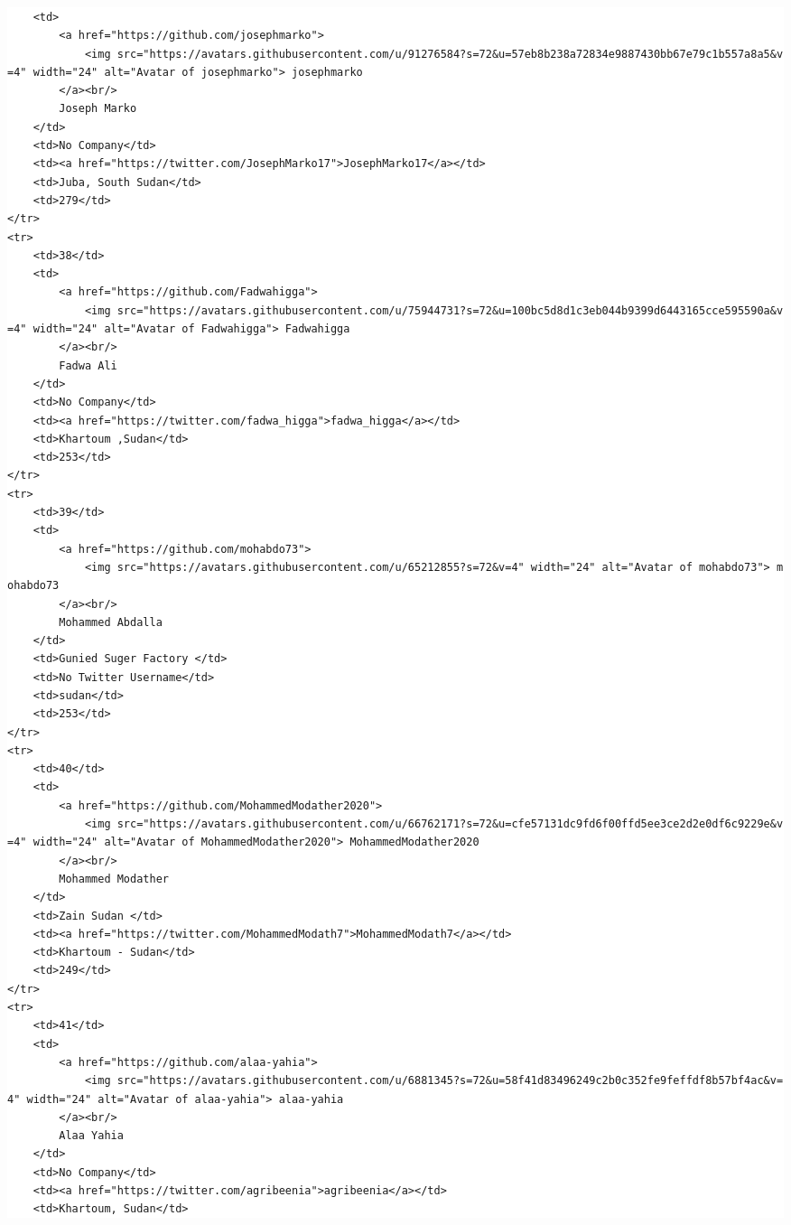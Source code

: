 		<td>
			<a href="https://github.com/josephmarko">
				<img src="https://avatars.githubusercontent.com/u/91276584?s=72&u=57eb8b238a72834e9887430bb67e79c1b557a8a5&v=4" width="24" alt="Avatar of josephmarko"> josephmarko
			</a><br/>
			Joseph Marko
		</td>
		<td>No Company</td>
		<td><a href="https://twitter.com/JosephMarko17">JosephMarko17</a></td>
		<td>Juba, South Sudan</td>
		<td>279</td>
	</tr>
	<tr>
		<td>38</td>
		<td>
			<a href="https://github.com/Fadwahigga">
				<img src="https://avatars.githubusercontent.com/u/75944731?s=72&u=100bc5d8d1c3eb044b9399d6443165cce595590a&v=4" width="24" alt="Avatar of Fadwahigga"> Fadwahigga
			</a><br/>
			Fadwa Ali
		</td>
		<td>No Company</td>
		<td><a href="https://twitter.com/fadwa_higga">fadwa_higga</a></td>
		<td>Khartoum ,Sudan</td>
		<td>253</td>
	</tr>
	<tr>
		<td>39</td>
		<td>
			<a href="https://github.com/mohabdo73">
				<img src="https://avatars.githubusercontent.com/u/65212855?s=72&v=4" width="24" alt="Avatar of mohabdo73"> mohabdo73
			</a><br/>
			Mohammed Abdalla
		</td>
		<td>Gunied Suger Factory </td>
		<td>No Twitter Username</td>
		<td>sudan</td>
		<td>253</td>
	</tr>
	<tr>
		<td>40</td>
		<td>
			<a href="https://github.com/MohammedModather2020">
				<img src="https://avatars.githubusercontent.com/u/66762171?s=72&u=cfe57131dc9fd6f00ffd5ee3ce2d2e0df6c9229e&v=4" width="24" alt="Avatar of MohammedModather2020"> MohammedModather2020
			</a><br/>
			Mohammed Modather
		</td>
		<td>Zain Sudan </td>
		<td><a href="https://twitter.com/MohammedModath7">MohammedModath7</a></td>
		<td>Khartoum - Sudan</td>
		<td>249</td>
	</tr>
	<tr>
		<td>41</td>
		<td>
			<a href="https://github.com/alaa-yahia">
				<img src="https://avatars.githubusercontent.com/u/6881345?s=72&u=58f41d83496249c2b0c352fe9feffdf8b57bf4ac&v=4" width="24" alt="Avatar of alaa-yahia"> alaa-yahia
			</a><br/>
			Alaa Yahia
		</td>
		<td>No Company</td>
		<td><a href="https://twitter.com/agribeenia">agribeenia</a></td>
		<td>Khartoum, Sudan</td>